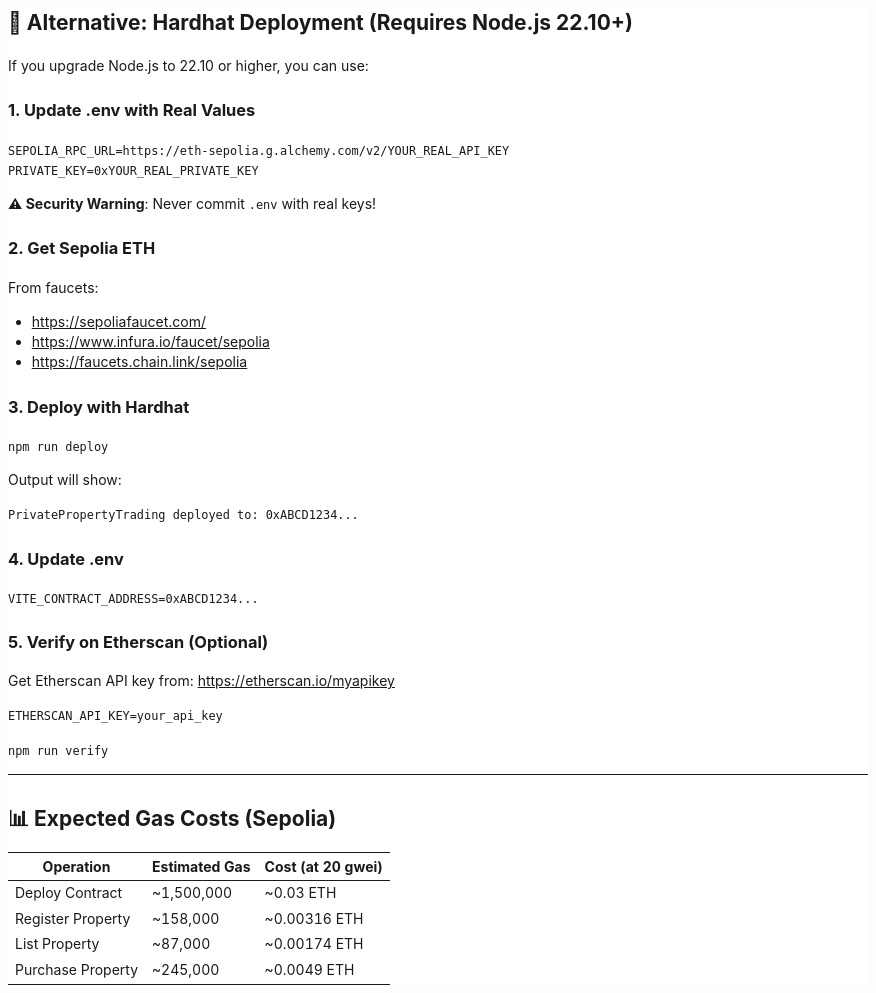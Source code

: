
## 🔧 Alternative: Hardhat Deployment (Requires Node.js 22.10+)

If you upgrade Node.js to 22.10 or higher, you can use:

### 1. Update .env with Real Values

```env
SEPOLIA_RPC_URL=https://eth-sepolia.g.alchemy.com/v2/YOUR_REAL_API_KEY
PRIVATE_KEY=0xYOUR_REAL_PRIVATE_KEY
```

**⚠️ Security Warning**: Never commit `.env` with real keys!

### 2. Get Sepolia ETH

From faucets:
- https://sepoliafaucet.com/
- https://www.infura.io/faucet/sepolia
- https://faucets.chain.link/sepolia

### 3. Deploy with Hardhat

```bash
npm run deploy
```

Output will show:
```
PrivatePropertyTrading deployed to: 0xABCD1234...
```

### 4. Update .env

```env
VITE_CONTRACT_ADDRESS=0xABCD1234...
```

### 5. Verify on Etherscan (Optional)

Get Etherscan API key from: https://etherscan.io/myapikey

```env
ETHERSCAN_API_KEY=your_api_key
```

```bash
npm run verify
```

---

## 📊 Expected Gas Costs (Sepolia)

| Operation | Estimated Gas | Cost (at 20 gwei) |
|-----------|---------------|-------------------|
| Deploy Contract | ~1,500,000 | ~0.03 ETH |
| Register Property | ~158,000 | ~0.00316 ETH |
| List Property | ~87,000 | ~0.00174 ETH |
| Purchase Property | ~245,000 | ~0.0049 ETH |

